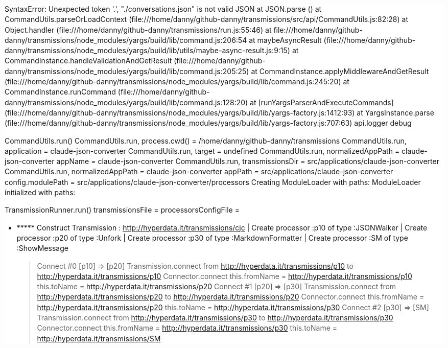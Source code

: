 SyntaxError: Unexpected token '.', "./conversations.json" is not valid JSON
    at JSON.parse (<anonymous>)
    at CommandUtils.parseOrLoadContext (file:///home/danny/github-danny/transmissions/src/api/CommandUtils.js:82:28)
    at Object.handler (file:///home/danny/github-danny/transmissions/run.js:55:46)
    at file:///home/danny/github-danny/transmissions/node_modules/yargs/build/lib/command.js:206:54
    at maybeAsyncResult (file:///home/danny/github-danny/transmissions/node_modules/yargs/build/lib/utils/maybe-async-result.js:9:15)
    at CommandInstance.handleValidationAndGetResult (file:///home/danny/github-danny/transmissions/node_modules/yargs/build/lib/command.js:205:25)
    at CommandInstance.applyMiddlewareAndGetResult (file:///home/danny/github-danny/transmissions/node_modules/yargs/build/lib/command.js:245:20)
    at CommandInstance.runCommand (file:///home/danny/github-danny/transmissions/node_modules/yargs/build/lib/command.js:128:20)
    at [runYargsParserAndExecuteCommands] (file:///home/danny/github-danny/transmissions/node_modules/yargs/build/lib/yargs-factory.js:1412:93)
    at YargsInstance.parse (file:///home/danny/github-danny/transmissions/node_modules/yargs/build/lib/yargs-factory.js:707:63)
 api.logger debug

CommandUtils.run()
CommandUtils.run, process.cwd() = /home/danny/github-danny/transmissions
CommandUtils.run, application = claude-json-converter
CommandUtils.run, target = undefined
CommandUtils.run, normalizedAppPath = claude-json-converter
appName = claude-json-converter
CommandUtils.run, transmissionsDir = src/applications/claude-json-converter
CommandUtils.run,  normalizedAppPath = claude-json-converter
appPath = src/applications/claude-json-converter
config.modulePath = src/applications/claude-json-converter/processors
Creating ModuleLoader with paths:
ModuleLoader initialized with paths:

TransmissionRunner.run()
transmissionsFile =
processorsConfigFile =

+ ***** Construct Transmission :  <http://hyperdata.it/transmissions/cjc>
| Create processor :p10 of type :JSONWalker
| Create processor :p20 of type :Unfork
| Create processor :p30 of type :MarkdownFormatter
| Create processor :SM of type :ShowMessage
  > Connect #0 [p10] => [p20]
Transmission.connect from http://hyperdata.it/transmissions/p10 to http://hyperdata.it/transmissions/p10
Connector.connect this.fromName = http://hyperdata.it/transmissions/p10 this.toName =  http://hyperdata.it/transmissions/p20
  > Connect #1 [p20] => [p30]
Transmission.connect from http://hyperdata.it/transmissions/p20 to http://hyperdata.it/transmissions/p20
Connector.connect this.fromName = http://hyperdata.it/transmissions/p20 this.toName =  http://hyperdata.it/transmissions/p30
  > Connect #2 [p30] => [SM]
Transmission.connect from http://hyperdata.it/transmissions/p30 to http://hyperdata.it/transmissions/p30
Connector.connect this.fromName = http://hyperdata.it/transmissions/p30 this.toName =  http://hyperdata.it/transmissions/SM
